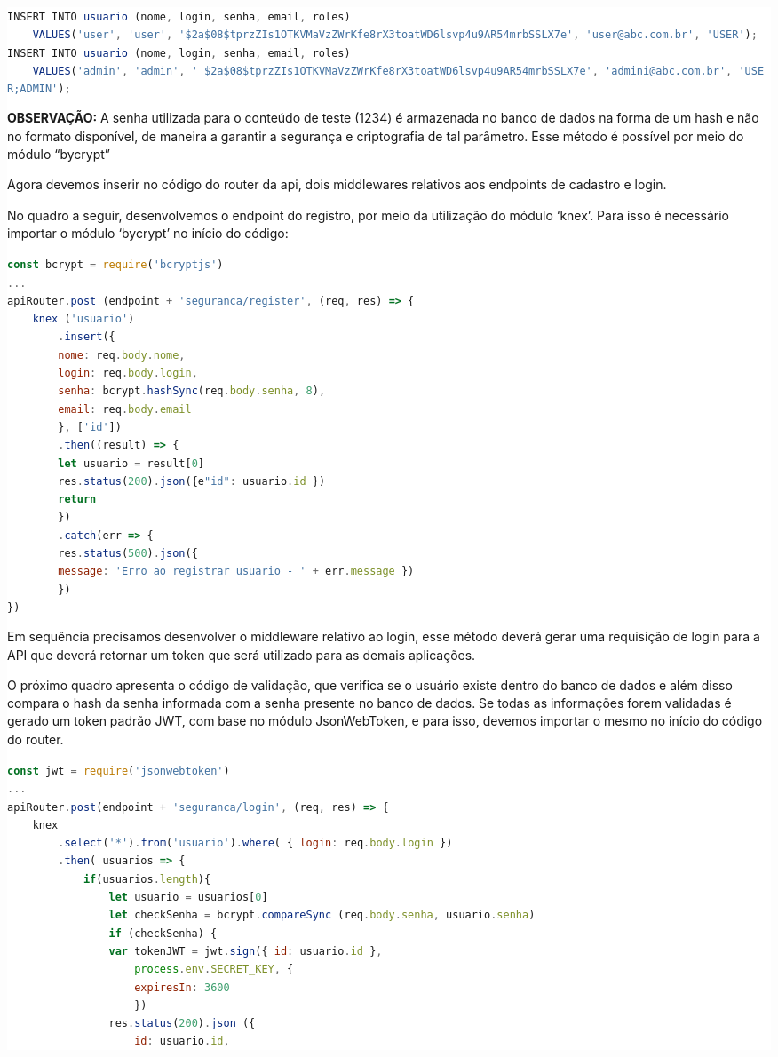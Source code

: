 ```javascript
INSERT INTO usuario (nome, login, senha, email, roles)
    VALUES('user', 'user', '$2a$08$tprzZIs1OTKVMaVzZWrKfe8rX3toatWD6lsvp4u9AR54mrbSSLX7e', 'user@abc.com.br', 'USER');
INSERT INTO usuario (nome, login, senha, email, roles)
    VALUES('admin', 'admin', ' $2a$08$tprzZIs1OTKVMaVzZWrKfe8rX3toatWD6lsvp4u9AR54mrbSSLX7e', 'admini@abc.com.br', 'USER;ADMIN');
```

**OBSERVAÇÃO:**  A senha utilizada para o conteúdo de teste (1234) é armazenada no banco de dados na forma de um hash e não no formato disponível, de maneira a garantir a segurança e criptografia de tal parâmetro. Esse método é possível por meio do módulo “bycrypt”

Agora devemos inserir no código do router da api, dois middlewares relativos aos endpoints de cadastro e login.

No quadro a seguir, desenvolvemos o endpoint do registro, por meio da utilização do módulo ‘knex’. Para isso é necessário importar o módulo ‘bycrypt’ no início do código:

```javascript
const bcrypt = require('bcryptjs')
...
apiRouter.post (endpoint + 'seguranca/register', (req, res) => {
    knex ('usuario')
        .insert({
        nome: req.body.nome,
        login: req.body.login,
        senha: bcrypt.hashSync(req.body.senha, 8),
        email: req.body.email
        }, ['id'])
        .then((result) => {
        let usuario = result[0]
        res.status(200).json({e"id": usuario.id })
        return
        })
        .catch(err => {
        res.status(500).json({
        message: 'Erro ao registrar usuario - ' + err.message })
        })
})
```

Em sequência precisamos desenvolver o middleware relativo ao login, esse método deverá gerar uma requisição de login para a API que deverá retornar um token que será utilizado para as demais aplicações.

O próximo quadro apresenta o código de validação, que verifica se o usuário existe dentro do banco de dados e além disso compara o hash da senha informada com a senha presente no banco de dados. Se todas as informações forem validadas é gerado um token padrão JWT, com base no módulo JsonWebToken, e para isso, devemos importar o mesmo no início do código do router.

```javascript
const jwt = require('jsonwebtoken')
...
apiRouter.post(endpoint + 'seguranca/login', (req, res) => {
    knex
        .select('*').from('usuario').where( { login: req.body.login })
        .then( usuarios => {
            if(usuarios.length){
                let usuario = usuarios[0]
                let checkSenha = bcrypt.compareSync (req.body.senha, usuario.senha)
                if (checkSenha) {
                var tokenJWT = jwt.sign({ id: usuario.id },
                    process.env.SECRET_KEY, {
                    expiresIn: 3600
                    })
                res.status(200).json ({
                    id: usuario.id,
```